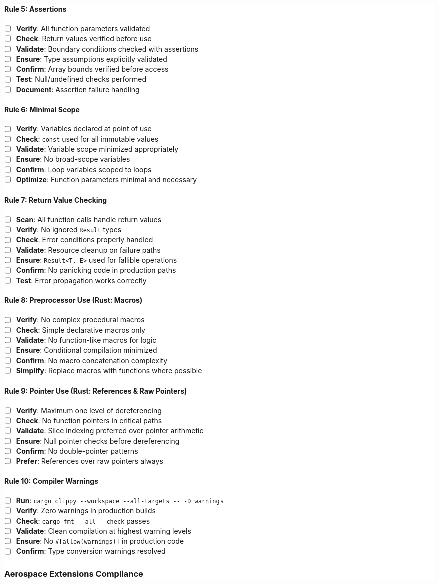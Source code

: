 #### Rule 5: Assertions
- [ ] **Verify**: All function parameters validated
- [ ] **Check**: Return values verified before use
- [ ] **Validate**: Boundary conditions checked with assertions
- [ ] **Ensure**: Type assumptions explicitly validated
- [ ] **Confirm**: Array bounds verified before access
- [ ] **Test**: Null/undefined checks performed
- [ ] **Document**: Assertion failure handling

#### Rule 6: Minimal Scope
- [ ] **Verify**: Variables declared at point of use
- [ ] **Check**: `const` used for all immutable values
- [ ] **Validate**: Variable scope minimized appropriately
- [ ] **Ensure**: No broad-scope variables
- [ ] **Confirm**: Loop variables scoped to loops
- [ ] **Optimize**: Function parameters minimal and necessary

#### Rule 7: Return Value Checking
- [ ] **Scan**: All function calls handle return values
- [ ] **Verify**: No ignored `Result` types
- [ ] **Check**: Error conditions properly handled
- [ ] **Validate**: Resource cleanup on failure paths
- [ ] **Ensure**: `Result<T, E>` used for fallible operations
- [ ] **Confirm**: No panicking code in production paths
- [ ] **Test**: Error propagation works correctly

#### Rule 8: Preprocessor Use (Rust: Macros)
- [ ] **Verify**: No complex procedural macros
- [ ] **Check**: Simple declarative macros only
- [ ] **Validate**: No function-like macros for logic
- [ ] **Ensure**: Conditional compilation minimized
- [ ] **Confirm**: No macro concatenation complexity
- [ ] **Simplify**: Replace macros with functions where possible

#### Rule 9: Pointer Use (Rust: References & Raw Pointers)
- [ ] **Verify**: Maximum one level of dereferencing
- [ ] **Check**: No function pointers in critical paths
- [ ] **Validate**: Slice indexing preferred over pointer arithmetic
- [ ] **Ensure**: Null pointer checks before dereferencing
- [ ] **Confirm**: No double-pointer patterns
- [ ] **Prefer**: References over raw pointers always

#### Rule 10: Compiler Warnings
- [ ] **Run**: `cargo clippy --workspace --all-targets -- -D warnings`
- [ ] **Verify**: Zero warnings in production builds
- [ ] **Check**: `cargo fmt --all --check` passes
- [ ] **Validate**: Clean compilation at highest warning levels
- [ ] **Ensure**: No `#[allow(warnings)]` in production code
- [ ] **Confirm**: Type conversion warnings resolved

### Aerospace Extensions Compliance
